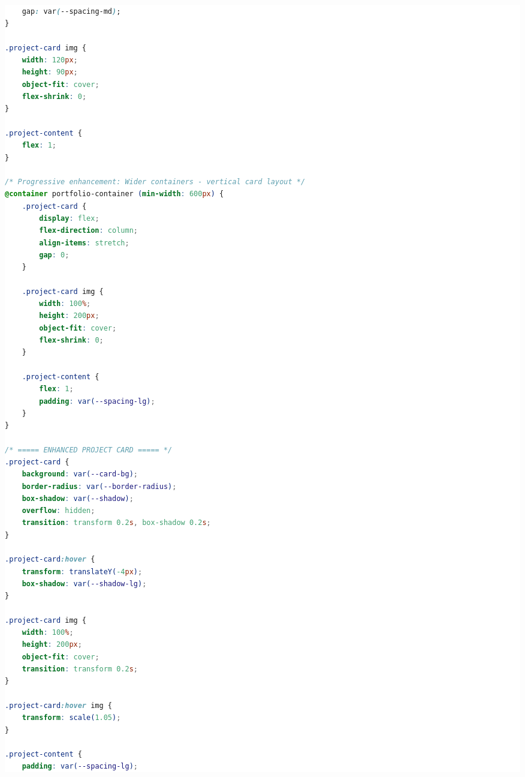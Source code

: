 ```css
	gap: var(--spacing-md);
}

.project-card img {
	width: 120px;
	height: 90px;
	object-fit: cover;
	flex-shrink: 0;
}

.project-content {
	flex: 1;
}

/* Progressive enhancement: Wider containers - vertical card layout */
@container portfolio-container (min-width: 600px) {
	.project-card {
		display: flex;
		flex-direction: column;
		align-items: stretch;
		gap: 0;
	}

	.project-card img {
		width: 100%;
		height: 200px;
		object-fit: cover;
		flex-shrink: 0;
	}

	.project-content {
		flex: 1;
		padding: var(--spacing-lg);
	}
}

/* ===== ENHANCED PROJECT CARD ===== */
.project-card {
	background: var(--card-bg);
	border-radius: var(--border-radius);
	box-shadow: var(--shadow);
	overflow: hidden;
	transition: transform 0.2s, box-shadow 0.2s;
}

.project-card:hover {
	transform: translateY(-4px);
	box-shadow: var(--shadow-lg);
}

.project-card img {
	width: 100%;
	height: 200px;
	object-fit: cover;
	transition: transform 0.2s;
}

.project-card:hover img {
	transform: scale(1.05);
}

.project-content {
	padding: var(--spacing-lg);
```